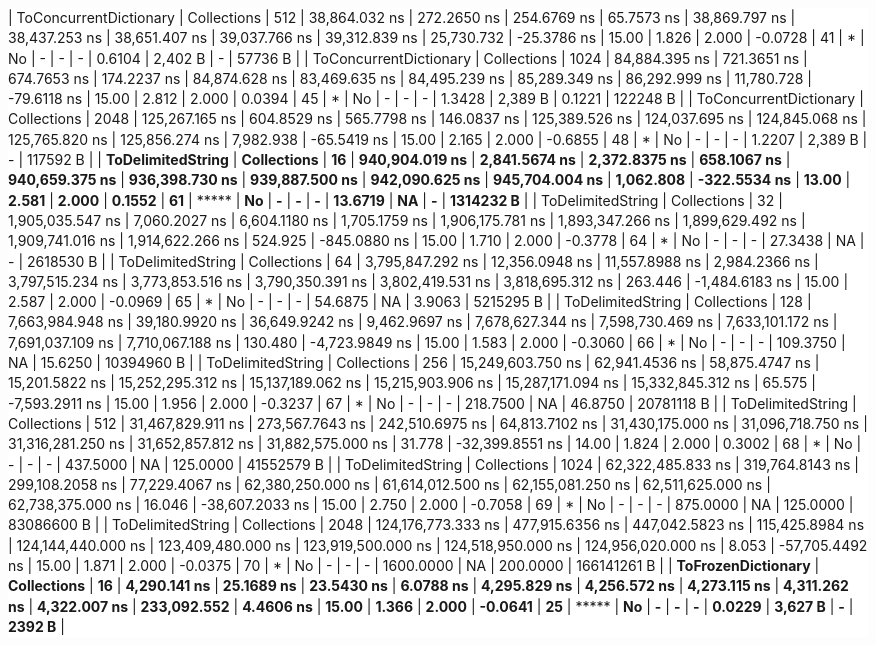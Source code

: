 | ToConcurrentDictionary         | Collections         | 512   |      38,864.032 ns |     272.2650 ns |     254.6769 ns |      65.7573 ns |      38,869.797 ns |      38,437.253 ns |      38,651.407 ns |      39,037.766 ns |      39,312.839 ns |      25,730.732 |     -25.3786 ns |      15.00 |    1.826 |  2.000 |  -0.0728 |   41 | *            | No       |                    - |                - |          - |    0.6104 |   2,402 B |        - |     57736 B |
| ToConcurrentDictionary         | Collections         | 1024  |      84,884.395 ns |     721.3651 ns |     674.7653 ns |     174.2237 ns |      84,874.628 ns |      83,469.635 ns |      84,495.239 ns |      85,289.349 ns |      86,292.999 ns |      11,780.728 |     -79.6118 ns |      15.00 |    2.812 |  2.000 |   0.0394 |   45 | *            | No       |                    - |                - |          - |    1.3428 |   2,389 B |   0.1221 |    122248 B |
| ToConcurrentDictionary         | Collections         | 2048  |     125,267.165 ns |     604.8529 ns |     565.7798 ns |     146.0837 ns |     125,389.526 ns |     124,037.695 ns |     124,845.068 ns |     125,765.820 ns |     125,856.274 ns |       7,982.938 |     -65.5419 ns |      15.00 |    2.165 |  2.000 |  -0.6855 |   48 | *            | No       |                    - |                - |          - |    1.2207 |   2,389 B |        - |    117592 B |
| **ToDelimitedString**              | **Collections**         | **16**    |     **940,904.019 ns** |   **2,841.5674 ns** |   **2,372.8375 ns** |     **658.1067 ns** |     **940,659.375 ns** |     **936,398.730 ns** |     **939,887.500 ns** |     **942,090.625 ns** |     **945,704.004 ns** |       **1,062.808** |    **-322.5534 ns** |      **13.00** |    **2.581** |  **2.000** |   **0.1552** |   **61** | *****            | **No**       |                    **-** |                **-** |          **-** |   **13.6719** |        **NA** |        **-** |   **1314232 B** |
| ToDelimitedString              | Collections         | 32    |   1,905,035.547 ns |   7,060.2027 ns |   6,604.1180 ns |   1,705.1759 ns |   1,906,175.781 ns |   1,893,347.266 ns |   1,899,629.492 ns |   1,909,741.016 ns |   1,914,622.266 ns |         524.925 |    -845.0880 ns |      15.00 |    1.710 |  2.000 |  -0.3778 |   64 | *            | No       |                    - |                - |          - |   27.3438 |        NA |        - |   2618530 B |
| ToDelimitedString              | Collections         | 64    |   3,795,847.292 ns |  12,356.0948 ns |  11,557.8988 ns |   2,984.2366 ns |   3,797,515.234 ns |   3,773,853.516 ns |   3,790,350.391 ns |   3,802,419.531 ns |   3,818,695.312 ns |         263.446 |  -1,484.6183 ns |      15.00 |    2.587 |  2.000 |  -0.0969 |   65 | *            | No       |                    - |                - |          - |   54.6875 |        NA |   3.9063 |   5215295 B |
| ToDelimitedString              | Collections         | 128   |   7,663,984.948 ns |  39,180.9920 ns |  36,649.9242 ns |   9,462.9697 ns |   7,678,627.344 ns |   7,598,730.469 ns |   7,633,101.172 ns |   7,691,037.109 ns |   7,710,067.188 ns |         130.480 |  -4,723.9849 ns |      15.00 |    1.583 |  2.000 |  -0.3060 |   66 | *            | No       |                    - |                - |          - |  109.3750 |        NA |  15.6250 |  10394960 B |
| ToDelimitedString              | Collections         | 256   |  15,249,603.750 ns |  62,941.4536 ns |  58,875.4747 ns |  15,201.5822 ns |  15,252,295.312 ns |  15,137,189.062 ns |  15,215,903.906 ns |  15,287,171.094 ns |  15,332,845.312 ns |          65.575 |  -7,593.2911 ns |      15.00 |    1.956 |  2.000 |  -0.3237 |   67 | *            | No       |                    - |                - |          - |  218.7500 |        NA |  46.8750 |  20781118 B |
| ToDelimitedString              | Collections         | 512   |  31,467,829.911 ns | 273,567.7643 ns | 242,510.6975 ns |  64,813.7102 ns |  31,430,175.000 ns |  31,096,718.750 ns |  31,316,281.250 ns |  31,652,857.812 ns |  31,882,575.000 ns |          31.778 | -32,399.8551 ns |      14.00 |    1.824 |  2.000 |   0.3002 |   68 | *            | No       |                    - |                - |          - |  437.5000 |        NA | 125.0000 |  41552579 B |
| ToDelimitedString              | Collections         | 1024  |  62,322,485.833 ns | 319,764.8143 ns | 299,108.2058 ns |  77,229.4067 ns |  62,380,250.000 ns |  61,614,012.500 ns |  62,155,081.250 ns |  62,511,625.000 ns |  62,738,375.000 ns |          16.046 | -38,607.2033 ns |      15.00 |    2.750 |  2.000 |  -0.7058 |   69 | *            | No       |                    - |                - |          - |  875.0000 |        NA | 125.0000 |  83086600 B |
| ToDelimitedString              | Collections         | 2048  | 124,176,773.333 ns | 477,915.6356 ns | 447,042.5823 ns | 115,425.8984 ns | 124,144,440.000 ns | 123,409,480.000 ns | 123,919,500.000 ns | 124,518,950.000 ns | 124,956,020.000 ns |           8.053 | -57,705.4492 ns |      15.00 |    1.871 |  2.000 |  -0.0375 |   70 | *            | No       |                    - |                - |          - | 1600.0000 |        NA | 200.0000 | 166141261 B |
| **ToFrozenDictionary**             | **Collections**         | **16**    |       **4,290.141 ns** |      **25.1689 ns** |      **23.5430 ns** |       **6.0788 ns** |       **4,295.829 ns** |       **4,256.572 ns** |       **4,273.115 ns** |       **4,311.262 ns** |       **4,322.007 ns** |     **233,092.552** |       **4.4606 ns** |      **15.00** |    **1.366** |  **2.000** |  **-0.0641** |   **25** | *****            | **No**       |                    **-** |                **-** |          **-** |    **0.0229** |   **3,627 B** |        **-** |      **2392 B** |